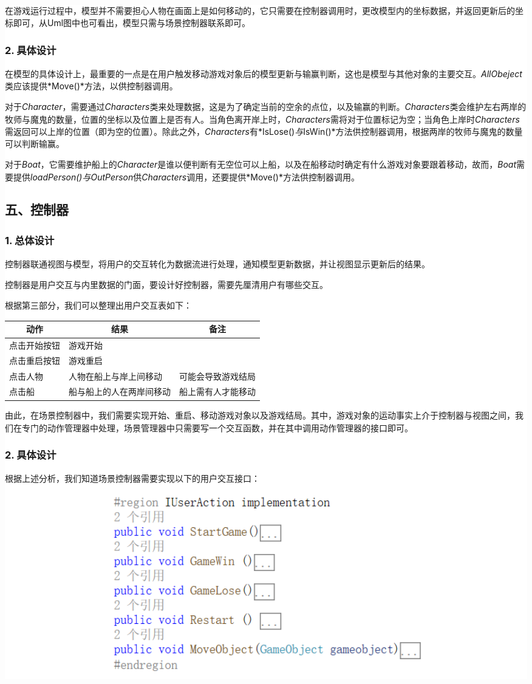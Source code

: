 在游戏运行过程中，模型并不需要担心人物在画面上是如何移动的，它只需要在控制器调用时，更改模型内的坐标数据，并返回更新后的坐标即可，从Uml图中也可看出，模型只需与场景控制器联系即可。

### 2. 具体设计
在模型的具体设计上，最重要的一点是在用户触发移动游戏对象后的模型更新与输赢判断，这也是模型与其他对象的主要交互。*AllObeject*类应该提供*Move()*方法，以供控制器调用。

对于*Character*，需要通过*Characters*类来处理数据，这是为了确定当前的空余的点位，以及输赢的判断。*Characters*类会维护左右两岸的牧师与魔鬼的数量，位置的坐标以及位置上是否有人。当角色离开岸上时，*Characters*需将对于位置标记为空；当角色上岸时*Characters*需返回可以上岸的位置（即为空的位置）。除此之外，*Characters*有*IsLose()*与*IsWin()*方法供控制器调用，根据两岸的牧师与魔鬼的数量可以判断输赢。

对于*Boat*，它需要维护船上的*Character*是谁以便判断有无空位可以上船，以及在船移动时确定有什么游戏对象要跟着移动，故而，*Boat*需要提供*loadPerson()*与*OutPerson*供*Characters*调用，还要提供*Move()*方法供控制器调用。

## 五、控制器
### 1. 总体设计
控制器联通视图与模型，将用户的交互转化为数据流进行处理，通知模型更新数据，并让视图显示更新后的结果。

控制器是用户交互与内里数据的门面，要设计好控制器，需要先厘清用户有哪些交互。

根据第三部分，我们可以整理出用户交互表如下：

|动作|结果|备注|
|----|----|----|
|点击开始按钮|游戏开始||
|点击重启按钮|游戏重启||
|点击人物|人物在船上与岸上间移动|可能会导致游戏结局|
|点击船|船与船上的人在两岸间移动|船上需有人才能移动|

由此，在场景控制器中，我们需要实现开始、重启、移动游戏对象以及游戏结局。其中，游戏对象的运动事实上介于控制器与视图之间，我们在专门的动作管理器中处理，场景管理器中只需要写一个交互函数，并在其中调用动作管理器的接口即可。

### 2. 具体设计
根据上述分析，我们知道场景控制器需要实现以下的用户交互接口：
<p align = "center">
<img src="imgs/readme-2.png" width="60%"/>
</p>
